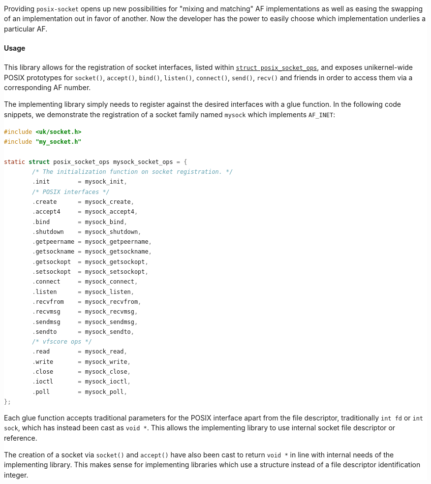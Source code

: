 Providing `posix-socket` opens up new possibilities for "mixing and matching" AF implementations as well as easing the swapping of an implementation out in favor of another.
Now the developer has the power to easily choose which implementation underlies a particular AF.


#### Usage 

This library allows for the registration of socket interfaces, listed within [`struct posix_socket_ops`](#), and exposes unikernel-wide POSIX prototypes for `socket()`, `accept()`, `bind()`, `listen()`, `connect()`, `send()`, `recv()` and friends in order to access them via a  corresponding AF number.

The implementing library simply needs to register against the desired interfaces with a glue function.
In the following code snippets, we demonstrate the registration of a socket family named `mysock` which implements `AF_INET`:

```c
#include <uk/socket.h>
#include "my_socket.h"

static struct posix_socket_ops mysock_socket_ops = {
        /* The initialization function on socket registration. */
        .init        = mysock_init,
        /* POSIX interfaces */
        .create      = mysock_create,
        .accept4     = mysock_accept4,
        .bind        = mysock_bind,
        .shutdown    = mysock_shutdown,
        .getpeername = mysock_getpeername,
        .getsockname = mysock_getsockname,
        .getsockopt  = mysock_getsockopt,
        .setsockopt  = mysock_setsockopt,
        .connect     = mysock_connect,
        .listen      = mysock_listen,
        .recvfrom    = mysock_recvfrom,
        .recvmsg     = mysock_recvmsg,
        .sendmsg     = mysock_sendmsg,
        .sendto      = mysock_sendto,
        /* vfscore ops */
        .read        = mysock_read,
        .write       = mysock_write,
        .close       = mysock_close,
        .ioctl       = mysock_ioctl,
        .poll        = mysock_poll,
};
```

Each glue function accepts traditional parameters for the POSIX interface apart from the file descriptor, traditionally `int fd` or `int sock`, which has instead been cast as `void *`.
This allows the implementing library to use internal socket file descriptor or reference.

The creation of a socket via `socket()` and `accept()` have  also been cast to return `void *` in line with internal needs of the  implementing library.
This makes sense for implementing libraries which use a structure instead of a file descriptor identification integer.
